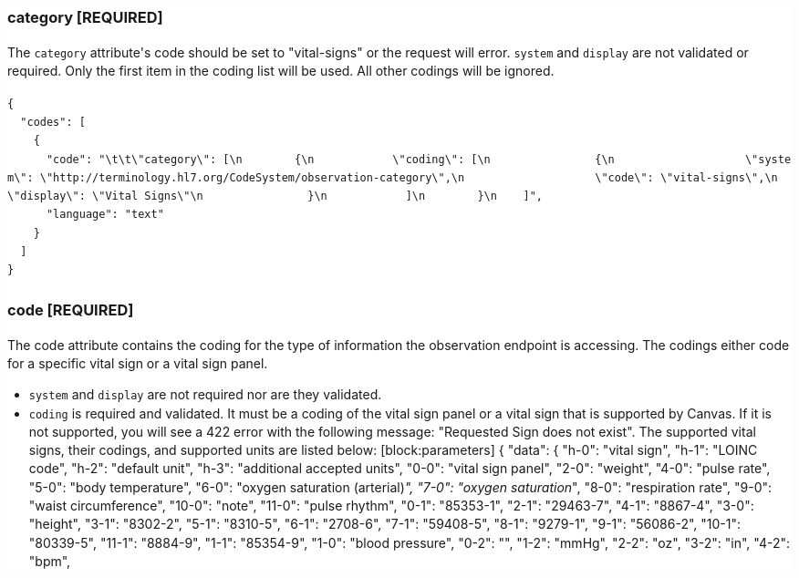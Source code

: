 ### category [REQUIRED]

The `category` attribute's code should be set to "vital-signs" or the request will error. `system` and `display` are not validated or required. Only the first item in the coding list will be used. All other codings will be ignored. 
```
{
  "codes": [
    {
      "code": "\t\t\"category\": [\n        {\n            \"coding\": [\n                {\n                    \"system\": \"http://terminology.hl7.org/CodeSystem/observation-category\",\n                    \"code\": \"vital-signs\",\n                    \"display\": \"Vital Signs\"\n                }\n            ]\n        }\n    ]",
      "language": "text"
    }
  ]
}
```
### code [REQUIRED]

The code attribute contains the coding for the type of information the observation endpoint is accessing. The codings either code for a specific vital sign or a vital sign panel.
- `system` and `display` are not required nor are they validated. 
- `coding` is required and validated. It must be a coding of the vital sign panel or a vital sign that is supported by Canvas. If it is not supported, you will see a 422 error with the following message: "Requested Sign does not exist". The supported vital signs, their codings, and supported units are listed below:
[block:parameters]
{
  "data": {
    "h-0": "vital sign",
    "h-1": "LOINC code",
    "h-2": "default unit",
    "h-3": "additional accepted units",
    "0-0": "vital sign panel",
    "2-0": "weight",
    "4-0": "pulse rate",
    "5-0": "body temperature",
    "6-0": "oxygen saturation (arterial)*",
    "7-0": "oxygen saturation*",
    "8-0": "respiration rate",
    "9-0": "waist circumference",
    "10-0": "note",
    "11-0": "pulse rhythm",
    "0-1": "85353-1",
    "2-1": "29463-7",
    "4-1": "8867-4",
    "3-0": "height",
    "3-1": "8302-2",
    "5-1": "8310-5",
    "6-1": "2708-6",
    "7-1": "59408-5",
    "8-1": "9279-1",
    "9-1": "56086-2",
    "10-1": "80339-5",
    "11-1": "8884-9",
    "1-1": "85354-9",
    "1-0": "blood pressure",
    "0-2": "",
    "1-2": "mmHg",
    "2-2": "oz",
    "3-2": "in",
    "4-2": "bpm",